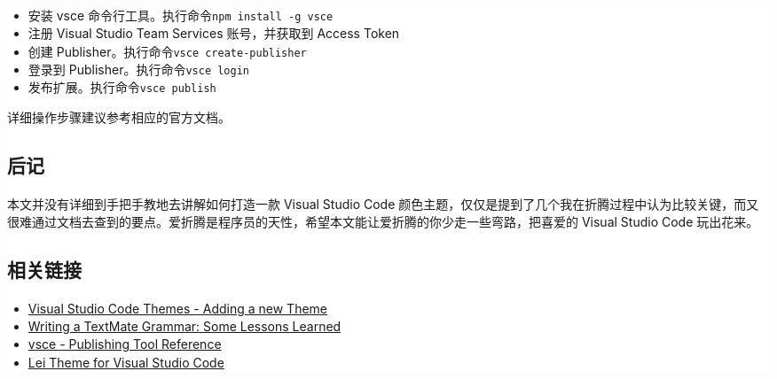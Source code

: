 + 安装 vsce 命令行工具。执行命令`npm install -g vsce`
+ 注册 Visual Studio Team Services 账号，并获取到 Access Token
+ 创建 Publisher。执行命令`vsce create-publisher`
+ 登录到 Publisher。执行命令`vsce login`
+ 发布扩展。执行命令`vsce publish`

详细操作步骤建议参考相应的官方文档。


## 后记

本文并没有详细到手把手教地去讲解如何打造一款 Visual Studio Code 颜色主题，仅仅是提到了几个我在折腾过程中认为比较关键，而又很难通过文档去查到的要点。爱折腾是程序员的天性，希望本文能让爱折腾的你少走一些弯路，把喜爱的 Visual Studio Code 玩出花来。


## 相关链接

+ [Visual Studio Code Themes - Adding a new Theme](https://code.visualstudio.com/docs/customization/themes#_adding-a-new-theme)
+ [Writing a TextMate Grammar: Some Lessons Learned](http://www.apeth.com/nonblog/stories/textmatebundle.html)
+ [vsce - Publishing Tool Reference](https://code.visualstudio.com/docs/tools/vscecli)
+ [Lei Theme for Visual Studio Code](https://github.com/leizongmin/lei-theme-vscode)
